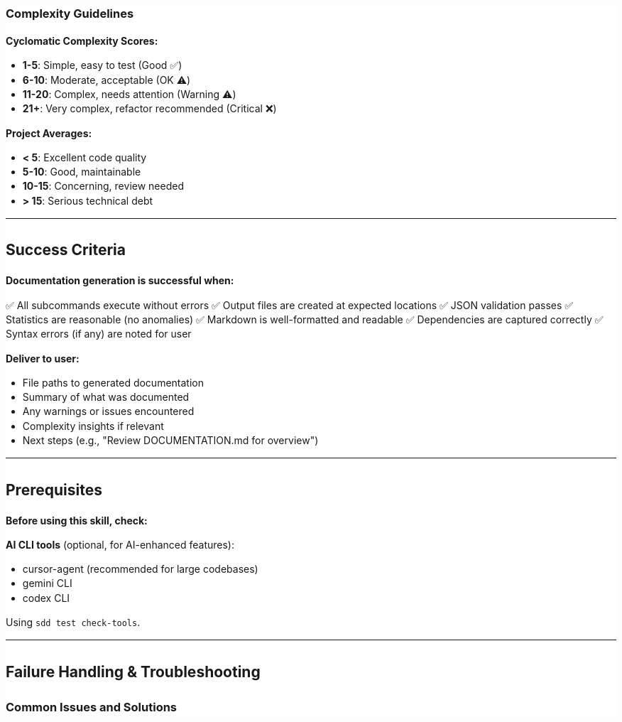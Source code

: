
### Complexity Guidelines

**Cyclomatic Complexity Scores:**
- **1-5**: Simple, easy to test (Good ✅)
- **6-10**: Moderate, acceptable (OK ⚠️)
- **11-20**: Complex, needs attention (Warning ⚠️)
- **21+**: Very complex, refactor recommended (Critical ❌)

**Project Averages:**
- **< 5**: Excellent code quality
- **5-10**: Good, maintainable
- **10-15**: Concerning, review needed
- **> 15**: Serious technical debt

---

## Success Criteria

**Documentation generation is successful when:**

✅ All subcommands execute without errors
✅ Output files are created at expected locations
✅ JSON validation passes
✅ Statistics are reasonable (no anomalies)
✅ Markdown is well-formatted and readable
✅ Dependencies are captured correctly
✅ Syntax errors (if any) are noted for user

**Deliver to user:**
- File paths to generated documentation
- Summary of what was documented
- Any warnings or issues encountered
- Complexity insights if relevant
- Next steps (e.g., "Review DOCUMENTATION.md for overview")

---

## Prerequisites

**Before using this skill, check:**

**AI CLI tools** (optional, for AI-enhanced features):
   - cursor-agent (recommended for large codebases)
   - gemini CLI
   - codex CLI

Using `sdd test check-tools`.

---

## Failure Handling & Troubleshooting

### Common Issues and Solutions

